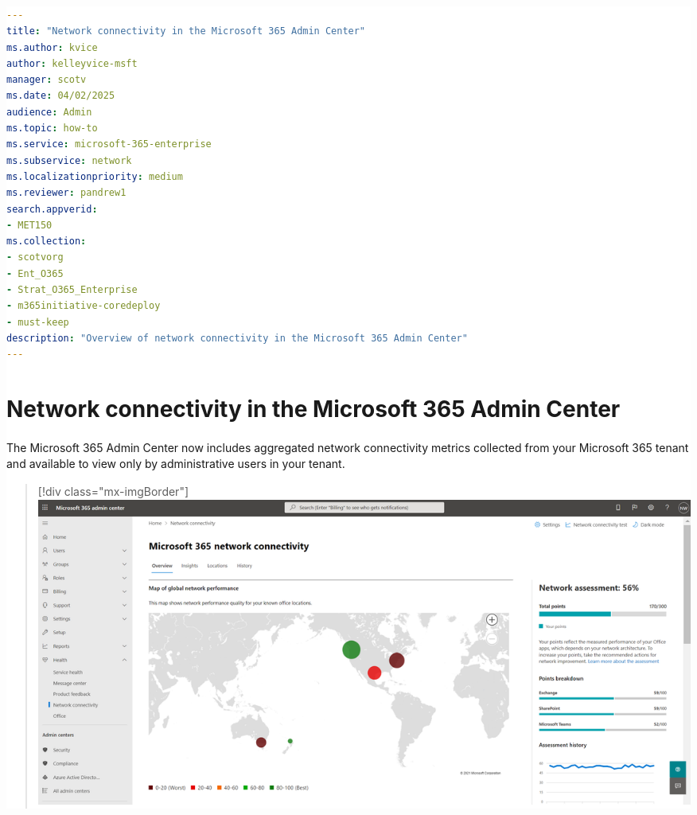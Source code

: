 ```yaml
---
title: "Network connectivity in the Microsoft 365 Admin Center"
ms.author: kvice
author: kelleyvice-msft
manager: scotv
ms.date: 04/02/2025
audience: Admin
ms.topic: how-to
ms.service: microsoft-365-enterprise
ms.subservice: network
ms.localizationpriority: medium
ms.reviewer: pandrew1
search.appverid:
- MET150
ms.collection:
- scotvorg
- Ent_O365
- Strat_O365_Enterprise
- m365initiative-coredeploy
- must-keep
description: "Overview of network connectivity in the Microsoft 365 Admin Center"
---
```


# Network connectivity in the Microsoft 365 Admin Center

The Microsoft 365 Admin Center now includes aggregated network connectivity metrics collected from your Microsoft 365 tenant and available to view only by administrative users in your tenant.

> [!div class="mx-imgBorder"]
> ![Network connectivity test tool.](../media/m365-mac-perf/m365-mac-perf-admin-center.png)
